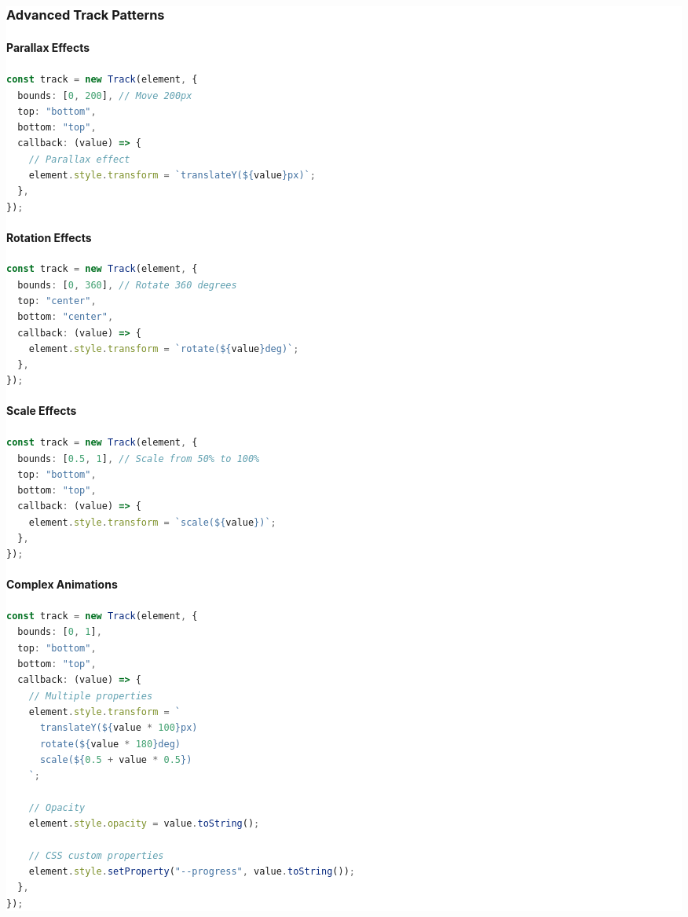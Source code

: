 ### Advanced Track Patterns

#### Parallax Effects

```typescript
const track = new Track(element, {
  bounds: [0, 200], // Move 200px
  top: "bottom",
  bottom: "top",
  callback: (value) => {
    // Parallax effect
    element.style.transform = `translateY(${value}px)`;
  },
});
```

#### Rotation Effects

```typescript
const track = new Track(element, {
  bounds: [0, 360], // Rotate 360 degrees
  top: "center",
  bottom: "center",
  callback: (value) => {
    element.style.transform = `rotate(${value}deg)`;
  },
});
```

#### Scale Effects

```typescript
const track = new Track(element, {
  bounds: [0.5, 1], // Scale from 50% to 100%
  top: "bottom",
  bottom: "top",
  callback: (value) => {
    element.style.transform = `scale(${value})`;
  },
});
```

#### Complex Animations

```typescript
const track = new Track(element, {
  bounds: [0, 1],
  top: "bottom",
  bottom: "top",
  callback: (value) => {
    // Multiple properties
    element.style.transform = `
      translateY(${value * 100}px)
      rotate(${value * 180}deg)
      scale(${0.5 + value * 0.5})
    `;

    // Opacity
    element.style.opacity = value.toString();

    // CSS custom properties
    element.style.setProperty("--progress", value.toString());
  },
});
```
